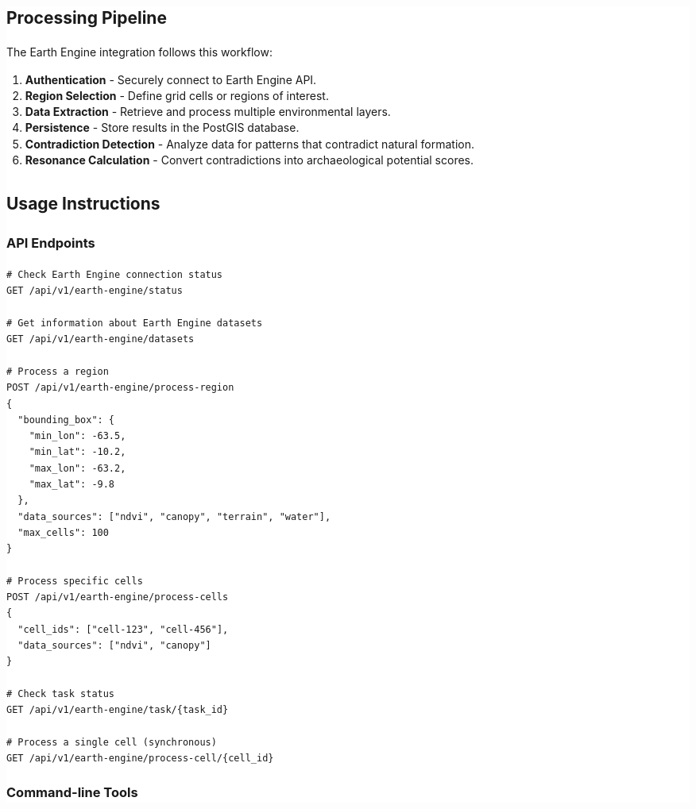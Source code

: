 ## Processing Pipeline

The Earth Engine integration follows this workflow:

1. **Authentication** - Securely connect to Earth Engine API.
2. **Region Selection** - Define grid cells or regions of interest.
3. **Data Extraction** - Retrieve and process multiple environmental layers.
4. **Persistence** - Store results in the PostGIS database.
5. **Contradiction Detection** - Analyze data for patterns that contradict natural formation.
6. **Resonance Calculation** - Convert contradictions into archaeological potential scores.

## Usage Instructions

### API Endpoints

```
# Check Earth Engine connection status
GET /api/v1/earth-engine/status

# Get information about Earth Engine datasets
GET /api/v1/earth-engine/datasets

# Process a region
POST /api/v1/earth-engine/process-region
{
  "bounding_box": {
    "min_lon": -63.5,
    "min_lat": -10.2,
    "max_lon": -63.2,
    "max_lat": -9.8
  },
  "data_sources": ["ndvi", "canopy", "terrain", "water"],
  "max_cells": 100
}

# Process specific cells
POST /api/v1/earth-engine/process-cells
{
  "cell_ids": ["cell-123", "cell-456"],
  "data_sources": ["ndvi", "canopy"]
}

# Check task status
GET /api/v1/earth-engine/task/{task_id}

# Process a single cell (synchronous)
GET /api/v1/earth-engine/process-cell/{cell_id}
```

### Command-line Tools
